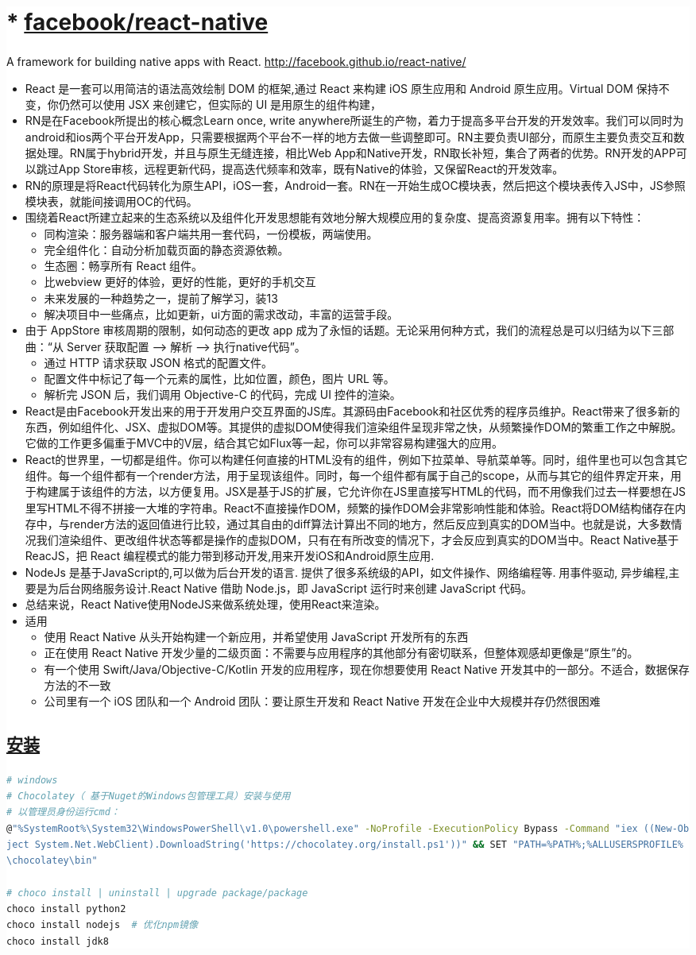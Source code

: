 # * [facebook/react-native](https://github.com/facebook/react-native)

A framework for building native apps with React. http://facebook.github.io/react-native/

* React 是一套可以用简洁的语法高效绘制 DOM 的框架,通过 React 来构建 iOS 原生应用和 Android 原生应用。Virtual DOM 保持不变，你仍然可以使用 JSX 来创建它，但实际的 UI 是用原生的组件构建，
* RN是在Facebook所提出的核心概念Learn once, write anywhere所诞生的产物，着力于提高多平台开发的开发效率。我们可以同时为android和ios两个平台开发App，只需要根据两个平台不一样的地方去做一些调整即可。RN主要负责UI部分，而原生主要负责交互和数据处理。RN属于hybrid开发，并且与原生无缝连接，相比Web App和Native开发，RN取长补短，集合了两者的优势。RN开发的APP可以跳过App Store审核，远程更新代码，提高迭代频率和效率，既有Native的体验，又保留React的开发效率。
* RN的原理是将React代码转化为原生API，iOS一套，Android一套。RN在一开始生成OC模块表，然后把这个模块表传入JS中，JS参照模块表，就能间接调用OC的代码。
* 围绕着React所建立起来的生态系统以及组件化开发思想能有效地分解大规模应用的复杂度、提高资源复用率。拥有以下特性：
  - 同构渲染：服务器端和客户端共用一套代码，一份模板，两端使用。
  - 完全组件化：自动分析加载页面的静态资源依赖。
  - 生态圈：畅享所有 React 组件。
  - 比webview 更好的体验，更好的性能，更好的手机交互
  - 未来发展的一种趋势之一，提前了解学习，装13
  - 解决项目中一些痛点，比如更新，ui方面的需求改动，丰富的运营手段。
* 由于 AppStore 审核周期的限制，如何动态的更改 app 成为了永恒的话题。无论采用何种方式，我们的流程总是可以归结为以下三部曲：“从 Server 获取配置 --> 解析 --> 执行native代码”。
    - 通过 HTTP 请求获取 JSON 格式的配置文件。
    - 配置文件中标记了每一个元素的属性，比如位置，颜色，图片 URL 等。
    - 解析完 JSON 后，我们调用 Objective-C 的代码，完成 UI 控件的渲染。
* React是由Facebook开发出来的用于开发用户交互界面的JS库。其源码由Facebook和社区优秀的程序员维护。React带来了很多新的东西，例如组件化、JSX、虚拟DOM等。其提供的虚拟DOM使得我们渲染组件呈现非常之快，从频繁操作DOM的繁重工作之中解脱。它做的工作更多偏重于MVC中的V层，结合其它如Flux等一起，你可以非常容易构建强大的应用。
* React的世界里，一切都是组件。你可以构建任何直接的HTML没有的组件，例如下拉菜单、导航菜单等。同时，组件里也可以包含其它组件。每一个组件都有一个render方法，用于呈现该组件。同时，每一个组件都有属于自己的scope，从而与其它的组件界定开来，用于构建属于该组件的方法，以方便复用。JSX是基于JS的扩展，它允许你在JS里直接写HTML的代码，而不用像我们过去一样要想在JS里写HTML不得不拼接一大堆的字符串。React不直接操作DOM，频繁的操作DOM会非常影响性能和体验。React将DOM结构储存在内存中，与render方法的返回值进行比较，通过其自由的diff算法计算出不同的地方，然后反应到真实的DOM当中。也就是说，大多数情况我们渲染组件、更改组件状态等都是操作的虚拟DOM，只有在有所改变的情况下，才会反应到真实的DOM当中。React Native基于ReacJS，把 React 编程模式的能力带到移动开发,用来开发iOS和Android原生应用.
* NodeJs 是基于JavaScript的,可以做为后台开发的语言. 提供了很多系统级的API，如文件操作、网络编程等. 用事件驱动, 异步编程,主要是为后台网络服务设计.React Native 借助 Node.js，即 JavaScript 运行时来创建 JavaScript 代码。
* 总结来说，React Native使用NodeJS来做系统处理，使用React来渲染。
* 适用
  - 使用 React Native 从头开始构建一个新应用，并希望使用 JavaScript 开发所有的东西
  - 正在使用 React Native 开发少量的二级页面：不需要与应用程序的其他部分有密切联系，但整体观感却更像是“原生”的。
  - 有一个使用 Swift/Java/Objective-C/Kotlin 开发的应用程序，现在你想要使用 React Native 开发其中的一部分。不适合，数据保存方法的不一致
  - 公司里有一个 iOS 团队和一个 Android 团队：要让原生开发和 React Native 开发在企业中大规模并存仍然很困难

## [安装](https://facebook.github.io/react-native/docs/getting-started.html)

```sh
# windows
# Chocolatey（ 基于Nuget的Windows包管理工具）安装与使用
# 以管理员身份运行cmd：
@"%SystemRoot%\System32\WindowsPowerShell\v1.0\powershell.exe" -NoProfile -ExecutionPolicy Bypass -Command "iex ((New-Object System.Net.WebClient).DownloadString('https://chocolatey.org/install.ps1'))" && SET "PATH=%PATH%;%ALLUSERSPROFILE%\chocolatey\bin"

# choco install | uninstall | upgrade package/package
choco install python2
choco install nodejs  # 优化npm镜像
choco install jdk8
```
